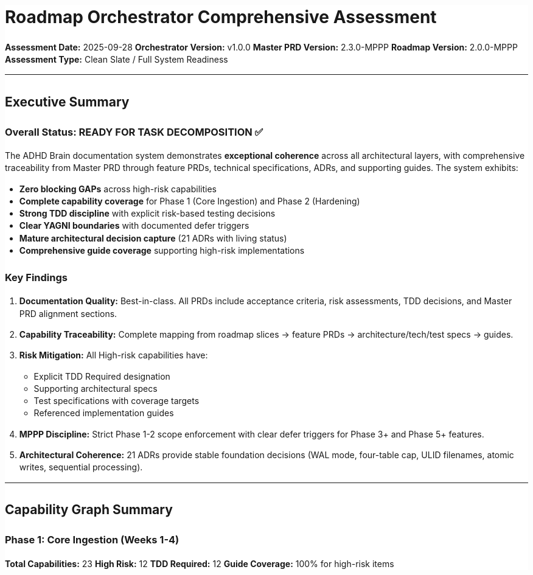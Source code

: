 # Roadmap Orchestrator Comprehensive Assessment

**Assessment Date:** 2025-09-28
**Orchestrator Version:** v1.0.0
**Master PRD Version:** 2.3.0-MPPP
**Roadmap Version:** 2.0.0-MPPP
**Assessment Type:** Clean Slate / Full System Readiness

---

## Executive Summary

### Overall Status: **READY FOR TASK DECOMPOSITION** ✅

The ADHD Brain documentation system demonstrates **exceptional coherence** across all architectural layers, with comprehensive traceability from Master PRD through feature PRDs, technical specifications, ADRs, and supporting guides. The system exhibits:

- **Zero blocking GAPs** across high-risk capabilities
- **Complete capability coverage** for Phase 1 (Core Ingestion) and Phase 2 (Hardening)
- **Strong TDD discipline** with explicit risk-based testing decisions
- **Clear YAGNI boundaries** with documented defer triggers
- **Mature architectural decision capture** (21 ADRs with living status)
- **Comprehensive guide coverage** supporting high-risk implementations

### Key Findings

1. **Documentation Quality:** Best-in-class. All PRDs include acceptance criteria, risk assessments, TDD decisions, and Master PRD alignment sections.

2. **Capability Traceability:** Complete mapping from roadmap slices → feature PRDs → architecture/tech/test specs → guides.

3. **Risk Mitigation:** All High-risk capabilities have:
   - Explicit TDD Required designation
   - Supporting architectural specs
   - Test specifications with coverage targets
   - Referenced implementation guides

4. **MPPP Discipline:** Strict Phase 1-2 scope enforcement with clear defer triggers for Phase 3+ and Phase 5+ features.

5. **Architectural Coherence:** 21 ADRs provide stable foundation decisions (WAL mode, four-table cap, ULID filenames, atomic writes, sequential processing).

---

## Capability Graph Summary

### Phase 1: Core Ingestion (Weeks 1-4)

**Total Capabilities:** 23
**High Risk:** 12
**TDD Required:** 12
**Guide Coverage:** 100% for high-risk items
